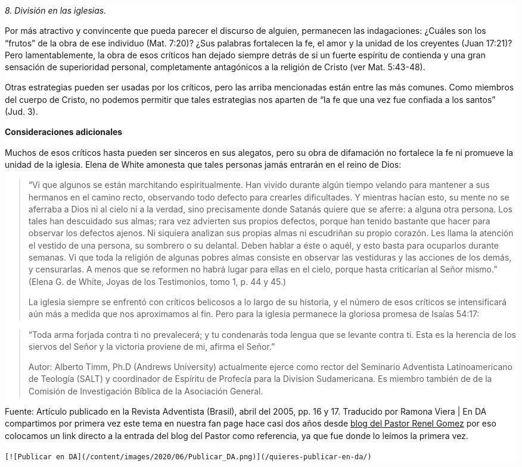  *8. División en las iglesias.*  
  
 Por más atractivo y convincente que pueda parecer el discurso de alguien, permanecen las indagaciones: ¿Cuáles son los “frutos” de la obra de ese individuo (Mat. 7:20)? ¿Sus palabras fortalecen la fe, el amor y la unidad de los creyentes (Juan 17:21)? Pero lamentablemente, la obra de esos críticos han dejado siempre detrás de si un fuerte espíritu de contienda y una gran sensación de superioridad personal, completamente antagónicos a la religión de Cristo (ver Mat. 5:43-48).

 Otras estrategias pueden ser usadas por los críticos, pero las arriba mencionadas están entre las más comunes. Como miembros del cuerpo de Cristo, no podemos permitir que tales estrategias nos aparten de “la fe que una vez fue confiada a los santos” (Jud. 3).

 **Consideraciones adicionales**  
  
 Muchos de esos críticos hasta pueden ser sinceros en sus alegatos, pero su obra de difamación no fortalece la fe ni promueve la unidad de la iglesia. Elena de White amonesta que tales personas jamás entrarán en el reino de Dios:

 
>  “Vi que algunos se están marchitando espiritualmente. Han vivido durante algún tiempo velando para mantener a sus hermanos en el camino recto, observando todo defecto para crearles dificultades. Y mientras hacían esto, su mente no se aferraba a Dios ni al cielo ni a la verdad, sino precisamente donde Satanás quiere que se aferre: a alguna otra persona. Los tales han descuidado sus almas; rara vez advierten sus propios defectos, porque han tenido bastante que hacer para observar los defectos ajenos. Ni siquiera analizan sus propias almas ni escudriñan su propio corazón. Les llama la atención el vestido de una persona, su sombrero o su delantal. Deben hablar a éste o aquél, y esto basta para ocuparlos durante semanas. Vi que toda la religión de algunas pobres almas consiste en observar las vestiduras y las acciones de los demás, y censurarlas. A menos que se reformen no habrá lugar para ellas en el cielo, porque hasta criticarían al Señor mismo.” (Elena G. de White, Joyas de los Testimonios, tomo 1, p. 44 y 45.)
> 
>   La iglesia siempre se enfrentó con críticos belicosos a lo largo de su historia, y el número de esos críticos se intensificará aún más a medida que nos aproximamos al fin. Pero para la iglesia permanece la gloriosa promesa de Isaías 54:17:

 
>  “Toda arma forjada contra ti no prevalecerá; y tu condenarás toda lengua que se levante contra ti. Esta es la herencia de los siervos del Señor y la victoria proviene de mi, afirma el Señor.”
> 
>   Autor: Alberto Timm, Ph.D (Andrews University) actualmente ejerce como rector del Seminario Adventista Latinoamericano de Teología (SALT) y coordinador de Espíritu de Profecía para la Division Sudamericana. Es miembro también de de la Comisión de Investigación Bíblica de la Asociación General.

 Fuente: Artículo publicado en la Revista Adventista (Brasil), abril del 2005, pp. 16 y 17. Traducido por Ramona Viera | En DA compartimos por primera vez este tema en nuestra fan page hace casi dos años desde [blog del Pastor Renel Gomez](http://vengopronto.blogspot.com/2008/12/la-iglesia-y-sus-crticos.html) por eso colocamos un link directo a la entrada del blog del Pastor como referencia, ya que fue donde lo leímos la primera vez.

    [![Publicar en DA](/content/images/2020/06/Publicar_DA.png)](/quieres-publicar-en-da/) 